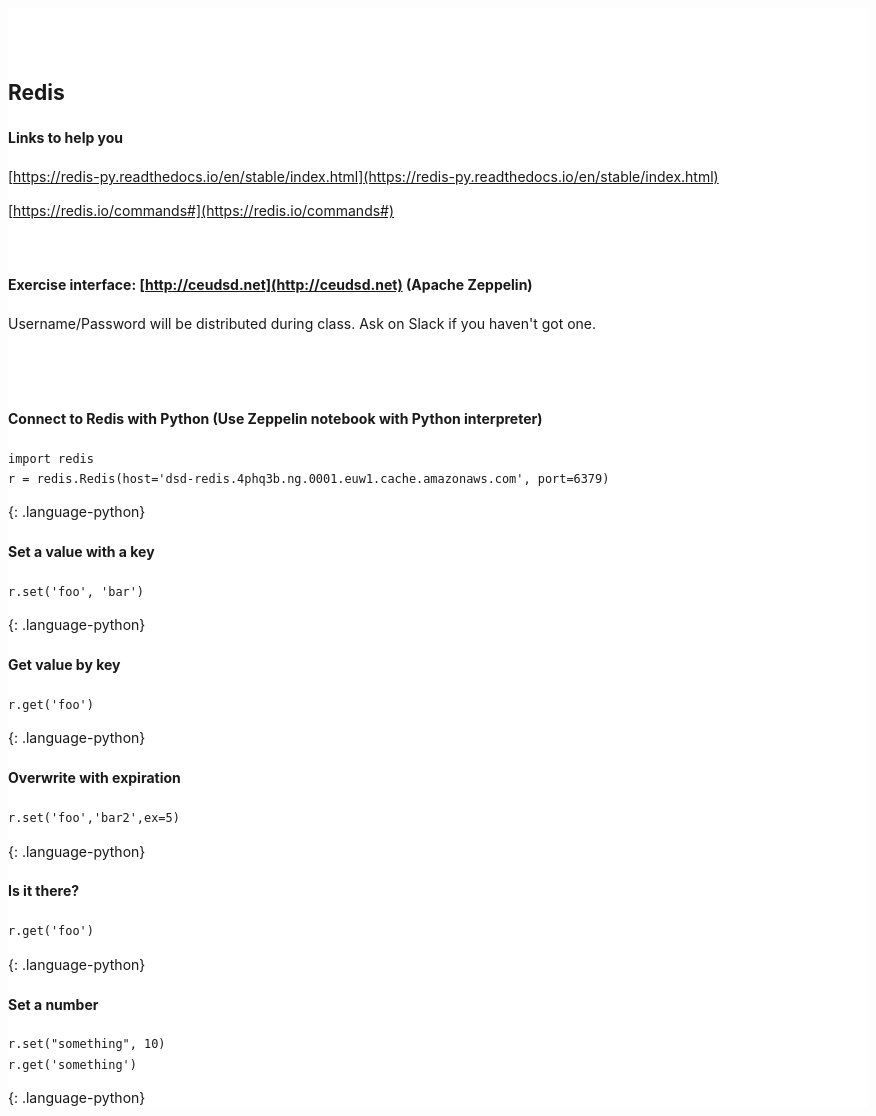 
<br/><br/>
<a name="redis"/>
## Redis



#### Links to help you
[https://redis-py.readthedocs.io/en/stable/index.html](https://redis-py.readthedocs.io/en/stable/index.html)

[https://redis.io/commands#](https://redis.io/commands#)

<br>

#### Exercise interface: [http://ceudsd.net](http://ceudsd.net) (Apache Zeppelin)

Username/Password will be distributed during class. Ask on Slack if you haven't got one. 

<br/><br/>

#### Connect to Redis with Python (Use Zeppelin notebook with Python interpreter)
```
import redis
r = redis.Redis(host='dsd-redis.4phq3b.ng.0001.euw1.cache.amazonaws.com', port=6379)
```
{: .language-python}

#### Set a value with a key
```
r.set('foo', 'bar')
```
{: .language-python}

#### Get value by key
```
r.get('foo')
```
{: .language-python}

#### Overwrite with expiration
```
r.set('foo','bar2',ex=5)
```
{: .language-python}

#### Is it there?
```
r.get('foo')
```
{: .language-python}

#### Set a number
```
r.set("something", 10)
r.get('something')
```
{: .language-python}

